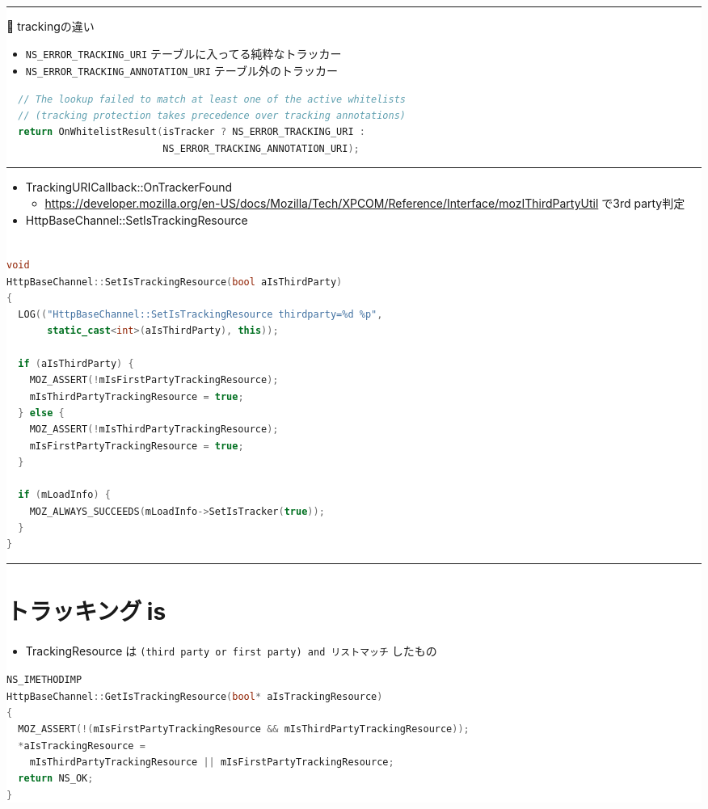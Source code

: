 ----

:memo: trackingの違い

- `NS_ERROR_TRACKING_URI` テーブルに入ってる純粋なトラッカー
- `NS_ERROR_TRACKING_ANNOTATION_URI` テーブル外のトラッカー

```cpp
  // The lookup failed to match at least one of the active whitelists
  // (tracking protection takes precedence over tracking annotations)
  return OnWhitelistResult(isTracker ? NS_ERROR_TRACKING_URI :
                           NS_ERROR_TRACKING_ANNOTATION_URI);
```

-----

- TrackingURICallback::OnTrackerFound
  - https://developer.mozilla.org/en-US/docs/Mozilla/Tech/XPCOM/Reference/Interface/mozIThirdPartyUtil で3rd party判定
- HttpBaseChannel::SetIsTrackingResource
  
```cpp

void
HttpBaseChannel::SetIsTrackingResource(bool aIsThirdParty)
{
  LOG(("HttpBaseChannel::SetIsTrackingResource thirdparty=%d %p",
       static_cast<int>(aIsThirdParty), this));

  if (aIsThirdParty) {
    MOZ_ASSERT(!mIsFirstPartyTrackingResource);
    mIsThirdPartyTrackingResource = true;
  } else {
    MOZ_ASSERT(!mIsThirdPartyTrackingResource);
    mIsFirstPartyTrackingResource = true;
  }

  if (mLoadInfo) {
    MOZ_ALWAYS_SUCCEEDS(mLoadInfo->SetIsTracker(true));
  }
}
```

----

# トラッキング is

- TrackingResource は `(third party or first party) and リストマッチ` したもの

```cpp
NS_IMETHODIMP
HttpBaseChannel::GetIsTrackingResource(bool* aIsTrackingResource)
{
  MOZ_ASSERT(!(mIsFirstPartyTrackingResource && mIsThirdPartyTrackingResource));
  *aIsTrackingResource =
    mIsThirdPartyTrackingResource || mIsFirstPartyTrackingResource;
  return NS_OK;
}
```
